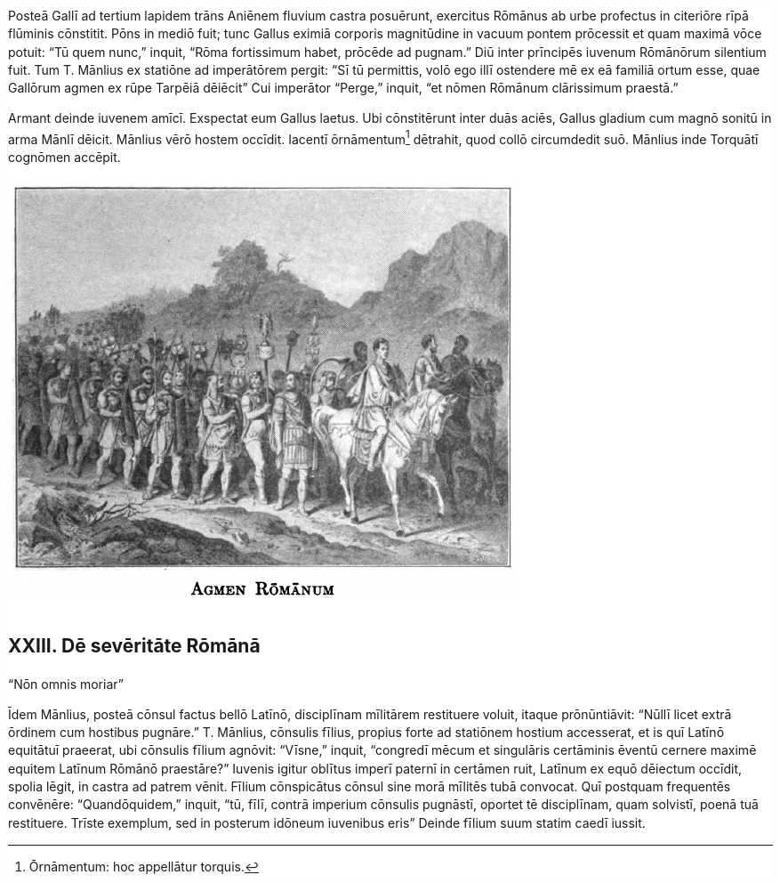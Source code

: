 Posteā Gallī ad tertium lapidem trāns Aniēnem fluvium castra posuērunt, exercitus Rōmānus ab urbe profectus in citeriōre rīpā flūminis cōnstitit. Pōns in mediō fuit; tunc Gallus eximiā corporis magnitūdine in vacuum pontem prōcessit et quam maximā vōce potuit: “Tū quem nunc,” inquit, “Rōma fortissimum habet, prōcēde ad pugnam.” Diū inter prīncipēs iuvenum Rōmānōrum silentium fuit. Tum T. Mānlius ex statiōne ad imperātōrem pergit: “Sī tū permittis, volō ego illī ostendere mē ex eā familiā ortum esse, quae Gallōrum agmen ex rūpe Tarpēiā dēiēcit” Cui imperātor “Perge,” inquit, “et nōmen Rōmānum clārissimum praestā.”

Armant deinde iuvenem amīcī. Exspectat eum Gallus laetus. Ubi cōnstitērunt inter duās aciēs, Gallus gladium cum magnō sonitū in arma Mānlī dēicit. Mānlius vērō hostem occīdit. Iacentī ōrnāmentum[^XXII-2] dētrahit, quod collō circumdedit suō. Mānlius inde Torquātī cognōmen accēpit.

![Agmen Rōmānum](./chickering_images/cap_22_agmen_romanum.png "Agmen Rōmānum")

[^XXII-1]: Interficiam, dēsistēs: tempus futūrum.
[^XXII-2]: Ōrnāmentum: hoc appellātur torquis.


## XXIII. Dē sevēritāte Rōmānā

“Nōn omnis moriar”

Īdem Mānlius, posteā cōnsul factus bellō Latīnō, disciplīnam mīlitārem restituere voluit, itaque prōnūntiāvit: “Nūllī licet extrā ōrdinem cum hostibus pugnāre.” T. Mānlius, cōnsulis fīlius, propius forte ad statiōnem hostium accesserat, et is quī Latīnō equitātuī praeerat, ubi cōnsulis fīlium agnōvit: “Vīsne,” inquit, “congredī mēcum et singulāris certāminis ēventū cernere maximē equitem Latīnum Rōmānō praestāre?” Iuvenis igitur oblītus imperī paternī in certāmen ruit, Latīnum ex equō dēiectum occīdit, spolia lēgit, in castra ad patrem vēnit. Fīlium cōnspicātus cōnsul sine morā mīlitēs tubā convocat. Quī postquam frequentēs convēnēre: “Quandōquidem,” inquit, “tū, fīlī, contrā imperium cōnsulis pugnāstī, oportet tē disciplīnam, quam solvistī, poenā tuā restituere. Trīste exemplum, sed in posterum idōneum iuvenibus eris” Deinde fīlium suum statim caedī iussit.


[^II-1]: Frātrī optiōnem dat: i.e., pōnit ante frātrem duās rēs, et dīcit: “Dēlige ūnam.”
[^III-1]: Esse conditam: vōx passīva, tempus praeteritum: id est, Aliquis antehāc urbem condidit.
[^III-2]: Convertuntur: vōx passīva: id est, Omnēs mentēs oculōsque eō convertunt.
[^IV-1]: Captās: participium passīvum praeteritum: Virginēs aliquis antehāc cēpit.
[^IV-2]: Mūnera tibi offerō: Tē possessōrem mūnerum faciam.
[^IV-3]: Sequitur: verbum dēpōnēns: significātiō est āctīva.
[^IV-4]: Virōrum causā: id est, Propter virōs.
[^IV-5]: Fit: vōx passīva: id est, Aliquī foedus faciunt. 
[^IV-6]: Sequitur, Coorītur: verba dēpōnentia.
[^IV-7]: Rapitur: vōx passīva: id est, Aliquis Rōmulum rapit.
[^IV-8]: Appellātur: vōx passīva: id est, Hominēs eum Quirīnum appellant.
[^IV-9]: Nārrātae sunt: passīvum praeteritum: id est, Nārrāvī rēs.
[^V-1]: Fuit: tempus praeteritum.
[^V-2]: Dīcitur: vōx passīva.
[^V-3]: Dēscendisse, habuit: tempus praeteritum.
[^V-4]: Silentēs: participium praesēns āctīvum: id est, Silent et exspectant.
[^V-5]: Scinditur: vōx passīva.
[^V-6]: Dēlābitur: verbum dēpōnēns.
[^V-7]: Kalendīs Mārtiīs: i.e., ubi mēnsis Mārtius incipit.
[^V-8]: Canentēs: participium praesēns āctīvum.
[^V-9]: Apertae, Clausae: participia passīva praeterita.
[^V-10]: Fit: vōx passīva.
[^V-11]: Moritur: verbum dēpōnēns.
[^VI-1]: Vidētur: vōx passīva.
[^VI-2]: Coorītur: verbum dēpōnēns.
[^VI-3]: Cōnstituitur: vōx passīva.
[^VI-4]: Datur: vōx passīva.
[^VI-5]: Gerentēs: participium āctīvum praesēns.
[^VI-6]: Congrediuntur: verbum dēpōnēns.
[^VI-7]: Perterrentur: vōx passīva.
[^VI-8]: Spectantēs: participium.
[^VI-9]: Morientēs: participium.
[^VI-10]: Volnerantur: vōx passīva.
[^VI-11]: Tribus: cāsus datīvus cum adiectīvō.
[^VI-12]: Secūtūrōs esse: verbum dēpōnēns, tempus futūrum.
[^VI-14]: Spērāns: participium.
[^VI-15]: Locō: cāsus ablātīvus, post praepositiōnem ex.
[^VI-16]: Dēcertāvērunt: tempus praeteritum.
[^VI-17]: Sēsē: cāsus ablātīvus, post praepositiōnem ab.
[^VI-18]: Cōnsequī: verbum dēpōnēns.
[^VII-1]: Illīs: cāsus datīvus: Illī spem nōn habent et c.
[^VII-2]: Cui: datīvus: Ob vel prope eum venit soror.
[^VII-3]: Eī: datīvus: ob vel ad eam iaciēns.
[^VII-4]: Patribus plēbīque: datīvus: i.e., Patrēs plēbsque putant id esse dēdecus.
[^VIII-1]: Ferēbant: tempus imperfectum.
[^VIII-2]: Ā tergō: ablātīvus cāsus: i.e., post tergum.
[^VIII-3]: Posterō diē: ablātīvus: i.e., ubi posterus diēs advēnit. 
[^VIII-4]: Mīlitiae, Domī: locātīvus cāsus: respondent quaestiōnī Ubi fit hoc?
[^VIII-5]: Cum—tum=et—et.
[^IX-1]: Tullō: ablātīvus post praepositiōnem cum.
[^IX-2]: Iīs (bis), urbī (bis): datīvus cāsus propter praepositiōnēs verbīs praepositās.
[^IX-3]: Fīēbant: vōx passīva, tempus imperfectum.
[^X-1]: Tarquiniīs: nōn postulat praepositiōnem quod est nōmen urbis.
[^X-2]: Vocābula stēllā indicāta sunt ablātīvō cāsū propter praepositiōnēs suās, nisi hīc explicantur.
[^X-3]: Fore: īnfīnītīvum futūrum verbī esse.
[^X-4]: Urbī: cāsus datīvus propter praepositiōnem verbō praepositam.
[^X-5]: Ad rēgem necandum: Ferōcissimōs dēligunt quod volunt eōs rēgem necāre.
[^XI-1]: Omnia alia vocābula stēllā indicāta coniūncta sunt cum praepositiōnibus: sī praepositiō cum verbō est coniūncta, cāsus substantīvī est datīvus: aliter ablātīvus.
[^XI-2]: Grātiā: hoc potest appellārī praepositiō.
[^XII-1]: Habēbit, Accipiet: tempus futūrum.
[^XII-2]: Flūmine: in flūmine, vel respondet quaestiōnī Quō īnstrūmentō?
[^XII-3]: Fīliōs parī animō: respondet quaestiōnī Quālēs fīliōs?
[^XII-4]: Dolō: respondet quaestiōnī Quā dē causā?
[^XII-5]: Iussū: item.
[^XII-6]: Coniugī seqq.: coniūncta cum verbō dīxit. Cf. Dīxit mihi. .
[^XII-7]: Agēbat: tempus imperfectum.
[^XIII-1]: Quaesītum: supīnum; quaerendī grātiā, vel quod eum quaerere voluit.
[^XIII-2]: Morābātur: tempus imperfectum.
[^XIV-1]: Eōdem pretiō (abl.) emere: eandem pecūniam dare.
[^XIV-2]: Cāsū (abl.): forte.
[^XV-1]: Patrem exuit, et c.: i.e., Nōn iam ut pater ēgit, sed ut cōnsul.
[^XVI-1]: Dabātur, sedēbat: tempus imperfectum.
[^XVII-1]: Corōnā, praemiō dōnātus: datur illī corōna, praemium.
[^XVII-2]: Magnō pretiō: magnum pretium ā populō postulāvit.
[^XVII-3]: Quaesītum: hoc est supīnum: quod quaerere voluit.
[^XVIII-1]: Magister populī: saepius appellātur Dictātor.
[^XVIII-2]: Nūdus: i.e., nōn togātus. 
[^XVIII-3]: In agrō Cincinnātus arābat.
[^XIX-1]: Quāsdam rēs: i.e., virgās puerīs dedit.
[^XIX-2]: Integrō: i.e., sī nihil malī fēcī.
[^XX-1]: Gesserant, pepercerant: tempus est plūsquamperfectum.
[^XX-2]: Attingentem: barbam permulsit.
[^XX-3]: Avēs: ānserēs.
[^XXI-1]: Gladium per contumēliam addit: dīxit quoque, “Vae victīs!”
[^XXI-2]: Manēbimus: tempus futūrum.
[^XXIV-1]: Ferās: i.e., elephantōs. 
[^XXIV-2]: Feram: i.e., hydram, serpentem quae in aquā habitābat.
[^XXV-1]: Fruāris: subiūnctīvum praesēns post quōminus: Quid est propter quod ōtiō nōn nunc frueris?
[^XXVI-1]: Servus quīdam: in hāc fābulā, est medicus.
[^XXVII-1]: Quattuor ferae: elephantī.
[^XXVII-2]: Tēctī partem: tēgulam.
[^XXXII-1]: Nisi āmīsissēs, et c.: subiūnctīvum plūsquamperfectum: condiciō indicat rem vēram nōn fuisse.
[^XXXII-2]: Duodecim virī: līctōrēs.
[^XXXV-1]: Parvās ferās: mūrēs.